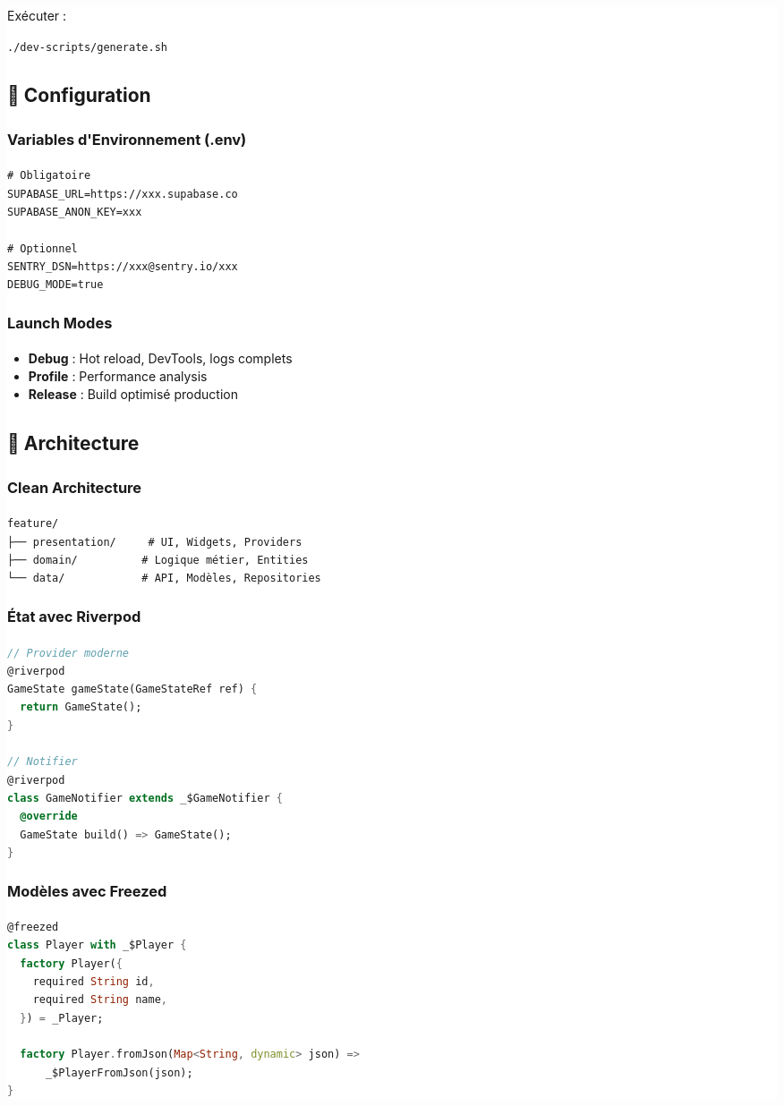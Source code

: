 Exécuter :
```bash
./dev-scripts/generate.sh
```

## 🔧 Configuration

### Variables d'Environnement (.env)

```env
# Obligatoire
SUPABASE_URL=https://xxx.supabase.co
SUPABASE_ANON_KEY=xxx

# Optionnel
SENTRY_DSN=https://xxx@sentry.io/xxx
DEBUG_MODE=true
```

### Launch Modes

- **Debug** : Hot reload, DevTools, logs complets
- **Profile** : Performance analysis
- **Release** : Build optimisé production

## 📱 Architecture

### Clean Architecture
```
feature/
├── presentation/     # UI, Widgets, Providers
├── domain/          # Logique métier, Entities
└── data/            # API, Modèles, Repositories
```

### État avec Riverpod
```dart
// Provider moderne
@riverpod
GameState gameState(GameStateRef ref) {
  return GameState();
}

// Notifier
@riverpod
class GameNotifier extends _$GameNotifier {
  @override
  GameState build() => GameState();
}
```

### Modèles avec Freezed
```dart
@freezed
class Player with _$Player {
  factory Player({
    required String id,
    required String name,
  }) = _Player;
  
  factory Player.fromJson(Map<String, dynamic> json) =>
      _$PlayerFromJson(json);
}
```